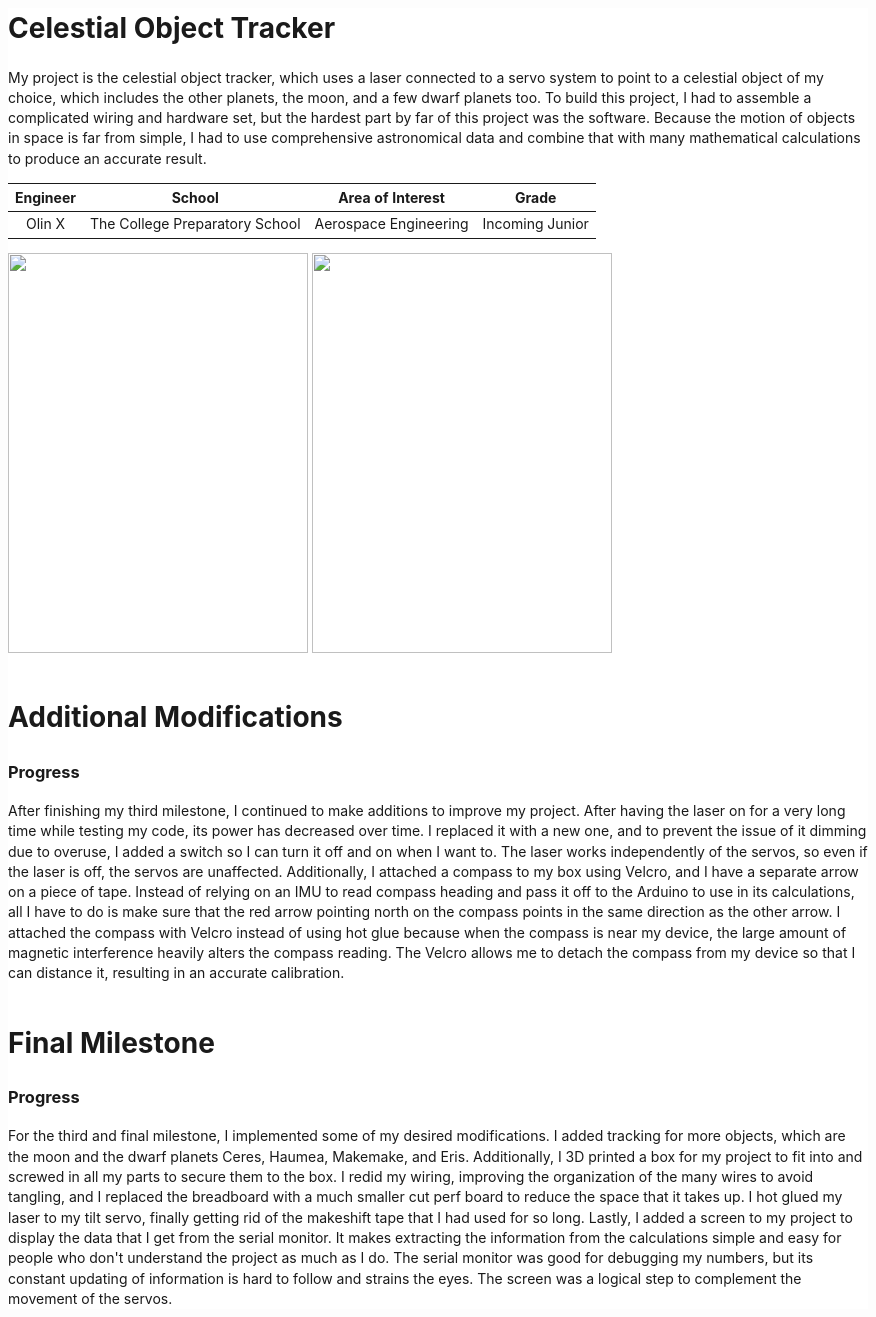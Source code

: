 # Celestial Object Tracker



My project is the celestial object tracker, which uses a laser connected to a servo system to point to a celestial object of my choice, which includes the other planets, the moon, and a few dwarf planets too. To build this project, I had to assemble a complicated wiring and hardware set, but the hardest part by far of this project was the software. Because the motion of objects in space is far from simple, I had to use comprehensive astronomical data and combine that with many mathematical calculations to produce an accurate result.

| **Engineer** | **School** | **Area of Interest** | **Grade** |
|:--:|:--:|:--:|:--:|
| Olin X | The College Preparatory School | Aerospace Engineering | Incoming Junior

<img src="OlinX.png" width="300" height="400">
<img src="OlinXFinal.png" width="300" height="400">
  
# Additional Modifications

<iframe width="560" height="315" src="https://www.youtube.com/embed/rmb-5CQay6I?si=cS7Bu7h3ZsFfuypu" title="YouTube video player" frameborder="0" allow="accelerometer; autoplay; clipboard-write; encrypted-media; gyroscope; picture-in-picture; web-share" referrerpolicy="strict-origin-when-cross-origin" allowfullscreen></iframe>

### Progress

After finishing my third milestone, I continued to make additions to improve my project. After having the laser on for a very long time while testing my code, its power has decreased over time. I replaced it with a new one, and to prevent the issue of it dimming due to overuse, I added a switch so I can turn it off and on when I want to. The laser works independently of the servos, so even if the laser is off, the servos are unaffected. Additionally, I attached a compass to my box using Velcro, and I have a separate arrow on a piece of tape. Instead of relying on an IMU to read compass heading and pass it off to the Arduino to use in its calculations, all I have to do is make sure that the red arrow pointing north on the compass points in the same direction as the other arrow. I attached the compass with Velcro instead of using hot glue because when the compass is near my device, the large amount of magnetic interference heavily alters the compass reading. The Velcro allows me to detach the compass from my device so that I can distance it, resulting in an accurate calibration.

# Final Milestone

<iframe width="560" height="315" src="https://www.youtube.com/embed/tGtN5k_BZUU?si=HG9aF8upFtzo1Yr8" title="YouTube video player" frameborder="0" allow="accelerometer; autoplay; clipboard-write; encrypted-media; gyroscope; picture-in-picture; web-share" referrerpolicy="strict-origin-when-cross-origin" allowfullscreen></iframe>

### Progress
For the third and final milestone, I implemented some of my desired modifications. I added tracking for more objects, which are the moon and the dwarf planets Ceres, Haumea, Makemake, and Eris. Additionally, I 3D printed a box for my project to fit into and screwed in all my parts to secure them to the box. I redid my wiring, improving the organization of the many wires to avoid tangling, and I replaced the breadboard with a much smaller cut perf board to reduce the space that it takes up. I hot glued my laser to my tilt servo, finally getting rid of the makeshift tape that I had used for so long. Lastly, I added a screen to my project to display the data that I get from the serial monitor. It makes extracting the information from the calculations simple and easy for people who don't understand the project as much as I do. The serial monitor was good for debugging my numbers, but its constant updating of information is hard to follow and strains the eyes. The screen was a logical step to complement the movement of the servos.
